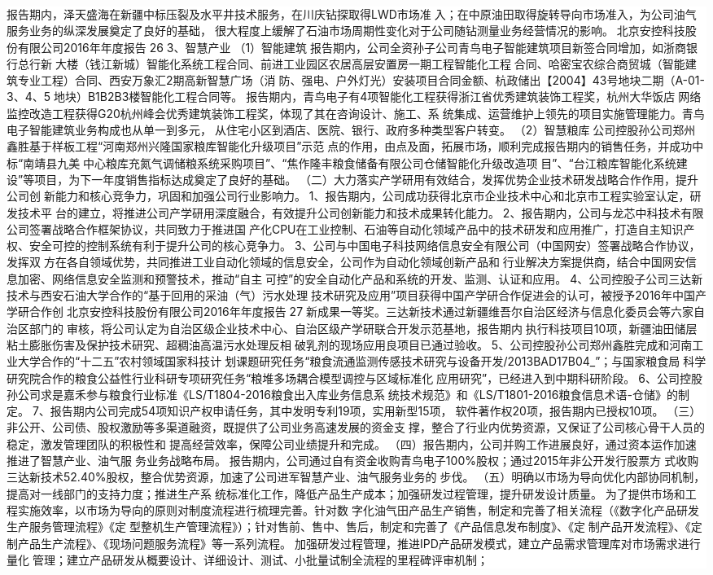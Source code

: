 报告期内，泽天盛海在新疆中标压裂及水平井技术服务，在川庆钻探取得LWD市场准
入；在中原油田取得旋转导向市场准入，为公司油气服务业务的纵深发展奠定了良好的基础，
很大程度上缓解了石油市场周期性变化对于公司随钻测量业务经营情况的影响。
北京安控科技股份有限公司2016年年度报告
26
3、智慧产业
（1）智能建筑
报告期内，公司全资孙子公司青鸟电子智能建筑项目新签合同增加，如浙商银行总行新
大楼（钱江新城）智能化系统工程合同、前进工业园区农居高层安置房一期工程智能化工程
合同、哈密宝农综合商贸城（智能建筑专业工程）合同、西安万象汇2期高新智慧广场（消
防、强电、户外灯光）安装项目合同金额、杭政储出【2004】43号地块二期（A-01-3、4、5
地块）B1B2B3楼智能化工程合同等。
报告期内，青鸟电子有4项智能化工程获得浙江省优秀建筑装饰工程奖，杭州大华饭店
网络监控改造工程获得G20杭州峰会优秀建筑装饰工程奖，体现了其在咨询设计、施工、系
统集成、运营维护上领先的项目实施管理能力。青鸟电子智能建筑业务构成也从单一到多元，
从住宅小区到酒店、医院、银行、政府多种类型客户转变。
（2）智慧粮库
公司控股孙公司郑州鑫胜基于样板工程“河南郑州兴隆国家粮库智能化升级项目”示范
点的作用，由点及面，拓展市场，顺利完成报告期内的销售任务，并成功中标“南靖县九美
中心粮库充氮气调储粮系统采购项目”、“焦作隆丰粮食储备有限公司仓储智能化升级改造项
目”、“台江粮库智能化系统建设”等项目，为下一年度销售指标达成奠定了良好的基础。
（二）大力落实产学研用有效结合，发挥优势企业技术研发战略合作作用，提升公司创
新能力和核心竞争力，巩固和加强公司行业影响力。
1、报告期内，公司成功获得北京市企业技术中心和北京市工程实验室认定，研发技术平
台的建立，将推进公司产学研用深度融合，有效提升公司创新能力和技术成果转化能力。
2、报告期内，公司与龙芯中科技术有限公司签署战略合作框架协议，共同致力于推进国
产化CPU在工业控制、石油等自动化领域产品中的技术研发和应用推广，打造自主知识产
权、安全可控的控制系统有利于提升公司的核心竞争力。
3、公司与中国电子科技网络信息安全有限公司（中国网安）签署战略合作协议，发挥双
方在各自领域优势，共同推进工业自动化领域的信息安全，公司作为自动化领域创新产品和
行业解决方案提供商，结合中国网安信息加密、网络信息安全监测和预警技术，推动“自主
可控”的安全自动化产品和系统的开发、监测、认证和应用。
4、公司控股子公司三达新技术与西安石油大学合作的“基于回用的采油（气）污水处理
技术研究及应用”项目获得中国产学研合作促进会的认可，被授予2016年中国产学研合作创
北京安控科技股份有限公司2016年年度报告
27
新成果一等奖。三达新技术通过新疆维吾尔自治区经济与信息化委员会等六家自治区部门的
审核，将公司认定为自治区级企业技术中心、自治区级产学研联合开发示范基地，报告期内
执行科技项目10项，新疆油田储层粘土膨胀伤害及保护技术研究、超稠油高温污水处理反相
破乳剂的现场应用良项目已通过验收。
5、公司控股孙公司郑州鑫胜完成和河南工业大学合作的“十二五”农村领域国家科技计
划课题研究任务“粮食流通监测传感技术研究与设备开发/2013BAD17B04_”；与国家粮食局
科学研究院合作的粮食公益性行业科研专项研究任务“粮堆多场耦合模型调控与区域标准化
应用研究”，已经进入到中期科研阶段。
6、公司控股孙公司求是嘉禾参与粮食行业标准《LS/T1804-2016粮食出入库业务信息系
统技术规范》和《LS/T1801-2016粮食信息术语-仓储》的制定。
7、报告期内公司完成54项知识产权申请任务，其中发明专利19项，实用新型15项，
软件著作权20项，报告期内已授权10项。
（三）非公开、公司债、股权激励等多渠道融资，既提供了公司业务高速发展的资金支
撑，整合了行业内优势资源，又保证了公司核心骨干人员的稳定，激发管理团队的积极性和
提高经营效率，保障公司业绩提升和完成。
（四）报告期内，公司并购工作进展良好，通过资本运作加速推进了智慧产业、油气服
务业务战略布局。
报告期内，公司通过自有资金收购青鸟电子100%股权；通过2015年非公开发行股票方
式收购三达新技术52.40%股权，整合优势资源，加速了公司进军智慧产业、油气服务业务的
步伐。
（五）明确以市场为导向优化内部协同机制，提高对一线部门的支持力度；推进生产系
统标准化工作，降低产品生产成本；加强研发过程管理，提升研发设计质量。
为了提供市场和工程实施效率，以市场为导向的原则对制度流程进行梳理完善。针对数
字化油气田产品生产销售，制定和完善了相关流程（《数字化产品研发生产服务管理流程》《定
型整机生产管理流程》）；针对售前、售中、售后，制定和完善了《产品信息发布制度》、《定
制产品开发流程》、《定制产品生产流程》、《现场问题服务流程》等一系列流程。
加强研发过程管理，推进IPD产品研发模式，建立产品需求管理库对市场需求进行量化
管理；建立产品研发从概要设计、详细设计、测试、小批量试制全流程的里程碑评审机制；